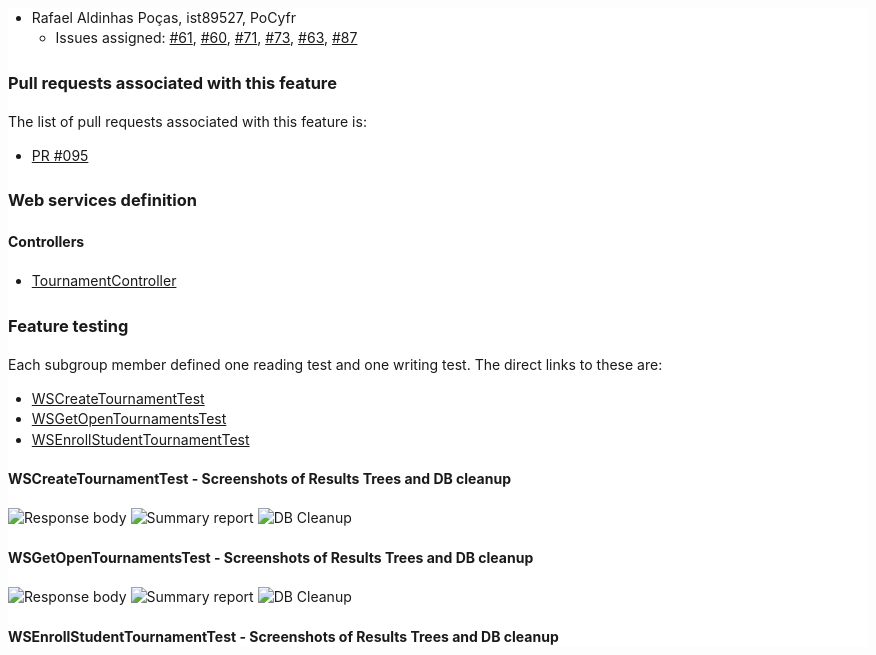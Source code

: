  - Rafael Aldinhas Poças, ist89527, PoCyfr
   + Issues assigned: [#61](https://github.com/tecnico-softeng/es20al_16-project/issues/61), 
                        [#60](https://github.com/tecnico-softeng/es20al_16-project/issues/60),
                        [#71](https://github.com/tecnico-softeng/es20al_16-project/issues/71),
                        [#73](https://github.com/tecnico-softeng/es20al_16-project/issues/73),
                        [#63](https://github.com/tecnico-softeng/es20al_16-project/issues/63),
                        [#87](https://github.com/tecnico-softeng/es20al_16-project/issues/87)
 
### Pull requests associated with this feature

The list of pull requests associated with this feature is:

 - [PR #095](https://github.com/tecnico-softeng/es20al_16-project/pull/95)



### Web services definition

#### Controllers
 - [TournamentController](https://github.com/tecnico-softeng/es20al_16-project/blob/P2/backend/src/main/java/pt/ulisboa/tecnico/socialsoftware/tutor/tournament/TournamentController.java)

### Feature testing

Each subgroup member defined one reading test and one writing test. The direct links to these are:

 - [WSCreateTournamentTest](https://github.com/tecnico-softeng/es20al_16-project/blob/P2/backend/jmeter/tournament/WSCreateTournamentTest.jmx)
 - [WSGetOpenTournamentsTest](https://github.com/tecnico-softeng/es20al_16-project/blob/P2/backend/jmeter/tournament/WSGetOpenTournamentsTest.jmx)
 - [WSEnrollStudentTournamentTest](https://github.com/tecnico-softeng/es20al_16-project/blob/P2/backend/jmeter/tournament/WSEnrollStudentTournamentTest.jmx)



#### WSCreateTournamentTest - Screenshots of Results Trees and DB cleanup

![Response body](http://web.tecnico.ulisboa.pt/rafaelpocas/ES/es_prints/createTournament/feature/1.PNG)
![Summary report](http://web.tecnico.ulisboa.pt/rafaelpocas/ES/es_prints/createTournament/feature/2.PNG)
![DB Cleanup](http://web.tecnico.ulisboa.pt/rafaelpocas/ES/es_prints/createTournament/feature/3.PNG)

#### WSGetOpenTournamentsTest - Screenshots of Results Trees and DB cleanup

![Response body](http://web.tecnico.ulisboa.pt/rafaelpocas/ES/es_prints/listTournaments/feature/1.PNG)
![Summary report](http://web.tecnico.ulisboa.pt/rafaelpocas/ES/es_prints/listTournaments/feature/2.PNG)
![DB Cleanup](http://web.tecnico.ulisboa.pt/rafaelpocas/ES/es_prints/listTournaments/feature/3.PNG)

#### WSEnrollStudentTournamentTest - Screenshots of Results Trees and DB cleanup
